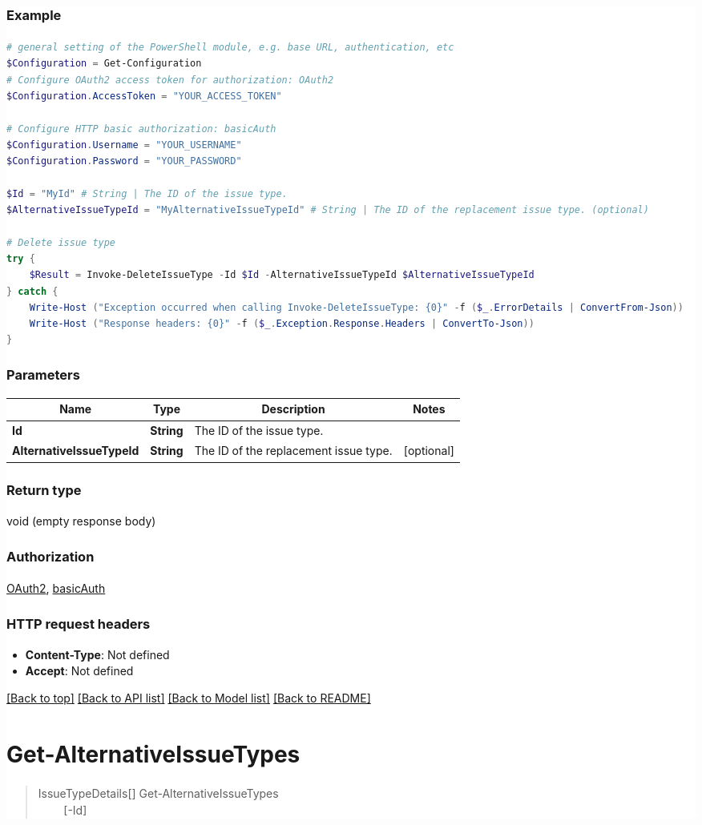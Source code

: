 ### Example
```powershell
# general setting of the PowerShell module, e.g. base URL, authentication, etc
$Configuration = Get-Configuration
# Configure OAuth2 access token for authorization: OAuth2
$Configuration.AccessToken = "YOUR_ACCESS_TOKEN"

# Configure HTTP basic authorization: basicAuth
$Configuration.Username = "YOUR_USERNAME"
$Configuration.Password = "YOUR_PASSWORD"

$Id = "MyId" # String | The ID of the issue type.
$AlternativeIssueTypeId = "MyAlternativeIssueTypeId" # String | The ID of the replacement issue type. (optional)

# Delete issue type
try {
    $Result = Invoke-DeleteIssueType -Id $Id -AlternativeIssueTypeId $AlternativeIssueTypeId
} catch {
    Write-Host ("Exception occurred when calling Invoke-DeleteIssueType: {0}" -f ($_.ErrorDetails | ConvertFrom-Json))
    Write-Host ("Response headers: {0}" -f ($_.Exception.Response.Headers | ConvertTo-Json))
}
```

### Parameters

Name | Type | Description  | Notes
------------- | ------------- | ------------- | -------------
 **Id** | **String**| The ID of the issue type. | 
 **AlternativeIssueTypeId** | **String**| The ID of the replacement issue type. | [optional] 

### Return type

void (empty response body)

### Authorization

[OAuth2](../README.md#OAuth2), [basicAuth](../README.md#basicAuth)

### HTTP request headers

 - **Content-Type**: Not defined
 - **Accept**: Not defined

[[Back to top]](#) [[Back to API list]](../README.md#documentation-for-api-endpoints) [[Back to Model list]](../README.md#documentation-for-models) [[Back to README]](../README.md)

<a id="Get-AlternativeIssueTypes"></a>
# **Get-AlternativeIssueTypes**
> IssueTypeDetails[] Get-AlternativeIssueTypes<br>
> &nbsp;&nbsp;&nbsp;&nbsp;&nbsp;&nbsp;&nbsp;&nbsp;[-Id] <String><br>
